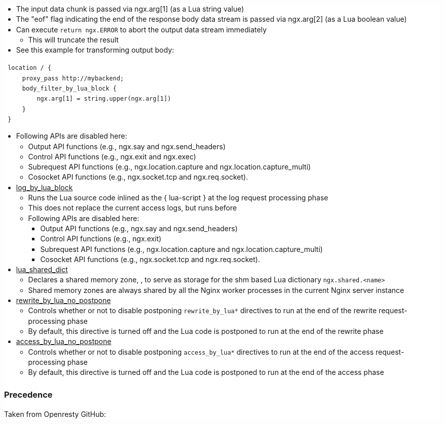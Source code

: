   * The input data chunk is passed via ngx.arg[1] (as a Lua string value)
  * The "eof" flag indicating the end of the response body data stream is passed via ngx.arg[2] (as a Lua boolean value)
  * Can execute `return ngx.ERROR` to abort the output data stream immediately
    * This will truncate the result
  * See this example for transforming output body:
```nginx
 location / {
     proxy_pass http://mybackend;
     body_filter_by_lua_block {
         ngx.arg[1] = string.upper(ngx.arg[1])
     }
 }
```
  * Following APIs are disabled here:
    * Output API functions (e.g., ngx.say and ngx.send_headers)
    * Control API functions (e.g., ngx.exit and ngx.exec)
    * Subrequest API functions (e.g., ngx.location.capture and ngx.location.capture_multi)
    * Cosocket API functions (e.g., ngx.socket.tcp and ngx.req.socket).
* [log_by_lua_block](https://github.com/openresty/lua-nginx-module#log_by_lua_block)
  * Runs the Lua source code inlined as the { lua-script } at the log request processing phase
  * This does not replace the current access logs, but runs before
  * Following APIs are disabled here:
    * Output API functions (e.g., ngx.say and ngx.send_headers)
    * Control API functions (e.g., ngx.exit)
    * Subrequest API functions (e.g., ngx.location.capture and ngx.location.capture_multi)
    * Cosocket API functions (e.g., ngx.socket.tcp and ngx.req.socket).
* [lua_shared_dict](https://github.com/openresty/lua-nginx-module#lua_shared_dict)
  * Declares a shared memory zone, <name>, to serve as storage for the shm based Lua dictionary `ngx.shared.<name>`
  * Shared memory zones are always shared by all the Nginx worker processes in the current Nginx server instance
* [rewrite_by_lua_no_postpone](https://github.com/openresty/lua-nginx-module#rewrite_by_lua_no_postpone)
  * Controls whether or not to disable postponing `rewrite_by_lua*` directives to run at the end of the rewrite request-processing phase
  * By default, this directive is turned off and the Lua code is postponed to run at the end of the rewrite phase
* [access_by_lua_no_postpone](https://github.com/openresty/lua-nginx-module#access_by_lua_no_postpone)
  * Controls whether or not to disable postponing `access_by_lua*` directives to run at the end of the access request-processing phase
  * By default, this directive is turned off and the Lua code is postponed to run at the end of the access phase

### Precedence

Taken from Openresty GitHub: